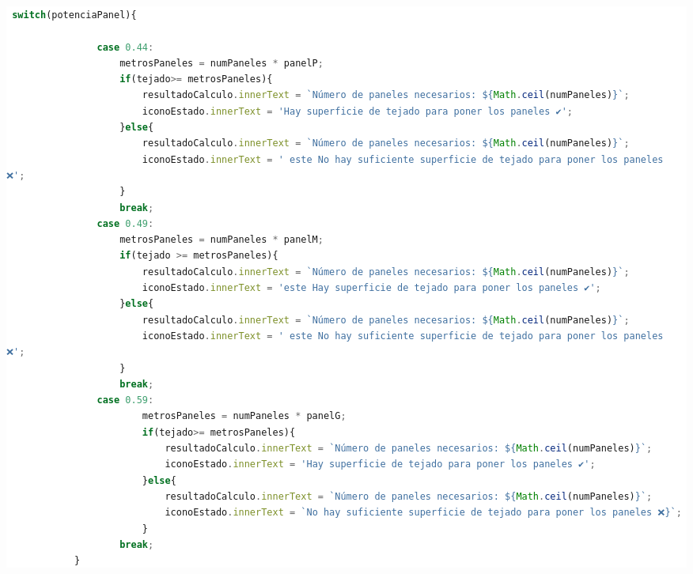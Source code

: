 ```javascript 
 switch(potenciaPanel){
                
                case 0.44:
                    metrosPaneles = numPaneles * panelP;
                    if(tejado>= metrosPaneles){
                        resultadoCalculo.innerText = `Número de paneles necesarios: ${Math.ceil(numPaneles)}`;
                        iconoEstado.innerText = 'Hay superficie de tejado para poner los paneles ✔️';
                    }else{
                        resultadoCalculo.innerText = `Número de paneles necesarios: ${Math.ceil(numPaneles)}`;
                        iconoEstado.innerText = ' este No hay suficiente superficie de tejado para poner los paneles ❌';
                    }
                    break;
                case 0.49:
                    metrosPaneles = numPaneles * panelM;
                    if(tejado >= metrosPaneles){
                        resultadoCalculo.innerText = `Número de paneles necesarios: ${Math.ceil(numPaneles)}`;
                        iconoEstado.innerText = 'este Hay superficie de tejado para poner los paneles ✔️';
                    }else{
                        resultadoCalculo.innerText = `Número de paneles necesarios: ${Math.ceil(numPaneles)}`;
                        iconoEstado.innerText = ' este No hay suficiente superficie de tejado para poner los paneles ❌';
                    }
                    break;
                case 0.59:
                        metrosPaneles = numPaneles * panelG;
                        if(tejado>= metrosPaneles){
                            resultadoCalculo.innerText = `Número de paneles necesarios: ${Math.ceil(numPaneles)}`;
                            iconoEstado.innerText = 'Hay superficie de tejado para poner los paneles ✔️';
                        }else{
                            resultadoCalculo.innerText = `Número de paneles necesarios: ${Math.ceil(numPaneles)}`;
                            iconoEstado.innerText = `No hay suficiente superficie de tejado para poner los paneles ❌}`;
                        }
                    break;    
            }
```
